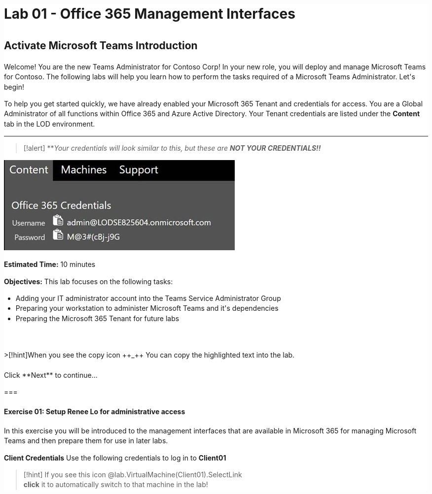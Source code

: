 # **Lab 01 - Office 365 Management Interfaces**

## Activate Microsoft Teams Introduction

Welcome!  You are the new Teams Administrator for Contoso Corp!  In your new role, you will deploy and manage Microsoft Teams for Contoso.  The following labs will help you learn how to perform the tasks required of a Microsoft Teams Administrator. Let's begin!

To help you get started quickly, we have already enabled your Microsoft 365 Tenant and credentials for access.  You are a Global Administrator of all functions within Office 365 and Azure Active Directory.  Your Tenant credentials are listed under the **Content** tab in the LOD environment.  
___

>[!alert] ***Your credentials will look similar to this, but these are **NOT YOUR CREDENTIALS!!***

![](Media/O365Creds.png)

**Estimated Time:** 10 minutes 

**Objectives:** 
This lab focuses on the following tasks:
* Adding your IT administrator account into the Teams Service Administrator Group
* Preparing your workstation to administer Microsoft Teams and it's dependencies
* Preparing the Microsoft 365 Tenant for future labs
<br>
<br>
>[!hint]When you see the copy icon ++_++ You can copy the highlighted text into the lab.  
<br>
<br>
Click **Next** to continue...

===

#### **Exercise 01: Setup Renee Lo for administrative access**
In this exercise you will be introduced to the management interfaces that are available in Microsoft 365 for managing Microsoft Teams and then prepare them for use in later labs.

**Client Credentials**
    Use the following credentials to log in to **Client01**  

>[!hint] If you see this icon @lab.VirtualMachine(Client01).SelectLink  
**click** it to automatically switch to that machine in the lab!  
